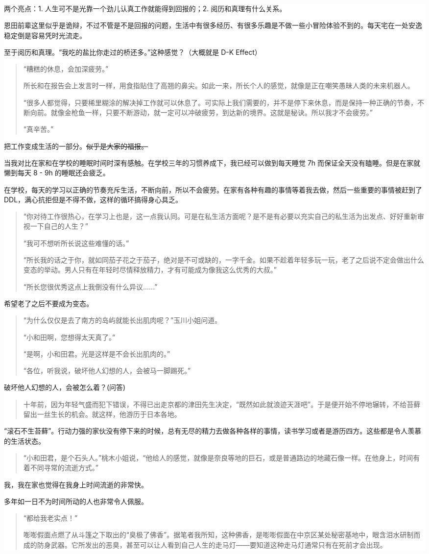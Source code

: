 两个亮点：1. 人生可不是光靠一个劲儿认真工作就能得到回报的；2. 阅历和真理有什么关系。

恩田前辈这里似乎是诡辩，不过不管是不是回报的问题，生活中有很多经历、有很多乐趣是不做一些小冒险体验不到的。每天宅在一处安逸稳定倒是容易凭时光流走。

至于阅历和真理。“我吃的盐比你走过的桥还多。”这种感觉？（大概就是 D-K Effect）



> “糟糕的休息，会加深疲劳。”
>
> 所长和在报告会上发言时一样，用食指贴住了高翘的鼻尖。如此一来，所长个人的感觉，就像是正在嘲笑愚昧人类的未来机器人。
>
> “很多人都觉得，只要稀里糊涂的解决掉工作就可以休息了。可实际上我们需要的，并不是停下来休息，而是保持一种正确的节奏，不断向前。就像金枪鱼一样，只要不断游动，就一定可以冲破疲劳，到达新的境界。这就是秘诀。所以我才不会疲劳。”
>
> “真辛苦。”

把工作变成生活的一部分。~~似乎是大家的福报。~~

当我对比在家和在学校的睡眠时间时深有感触。在学校三年的习惯养成下，我已经可以做到每天睡觉 7h 而保证全天没有瞌睡。但是在家就懒到每天 8 - 9h 的睡眠还会疲乏。

在学校，每天的学习以正确的节奏充斥生活，不断向前，所以不会疲劳。在家有各种有趣的事情等着我去做，然后一些重要的事情被赶到了 DDL，满心抗拒但是不得不做，这样的循环搞得身心具乏。



> “你对待工作很热心，在学习上也是，这一点我认同。可是在私生活方面呢？是不是有必要以充实自己的私生活为出发点、好好重新审视一下自己的人生？”
>
> “我可不想听所长说这些难懂的话。”
>
> “所长我的话之于你，就如同茄子花之于茄子，绝对是不可或缺的，一字千金。如果不趁着年轻多玩一玩，老了之后说不定会做出什么变态的举动。男人只有在年轻时尽情释放精力，才有可能成为像我这么优秀的大叔。”
>
> “所长您很优秀这点上我倒没有什么异议......”

希望老了之后不要成为变态。



> “为什么仅仅是去了南方的岛屿就能长出肌肉呢？”玉川小姐问道。
>
> “小和田啊，您想得太天真了。”
>
> “是啊，小和田君。光是这样是不会长出肌肉的。”
>
> “各位，听我说，破坏他人幻想的人，会被马一脚踢死。”

破坏他人幻想的人，会被怎么着？(问答)



> 十年前，因为年轻气盛而犯下错误，不得已出走京都的津田先生决定，“既然如此就浪迹天涯吧”。于是便开始不停地辗转，不给苔藓留出一丝生长的机会。就这样，他游历于日本各地。

“滚石不生苔藓”。行动力强的家伙没有停下来的时候，总有无尽的精力去做各种各样的事情，读书学习或者是游历四方。这些都是令人羡慕的生活状态。



> “小和田君，是个石头人。”桃木小姐说，“他给人的感觉，就像是奈良等地的巨石，或是普通路边的地藏石像一样。在他身上，时间有着不同寻常的流逝方式。”

我，我在家也觉得在我身上时间流逝的非常快。

多年如一日不为时间所动的人也非常令人佩服。



> “都给我老实点！”
>
> 嘭嘭假面点燃了从斗篷之下取出的“臭极了佛香”。据笔者我所知，这种佛香，是嘭嘭假面在中京区某处秘密基地中，眼含泪水研制而成的防身武器。它所发出的恶臭，甚至可以让人看到自己人生的走马灯——要知道这种走马灯通常只有在死前才会出现。
